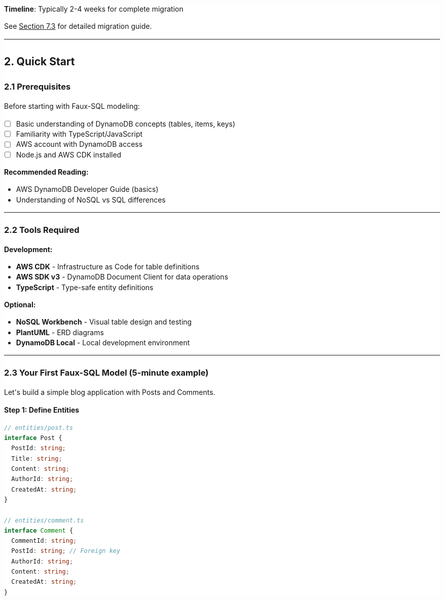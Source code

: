 **Timeline**: Typically 2-4 weeks for complete migration

See [Section 7.3](#73-migrating-to-single-table-design) for detailed migration guide.

---

## 2. Quick Start

### 2.1 Prerequisites

Before starting with Faux-SQL modeling:

- [ ] Basic understanding of DynamoDB concepts (tables, items, keys)
- [ ] Familiarity with TypeScript/JavaScript
- [ ] AWS account with DynamoDB access
- [ ] Node.js and AWS CDK installed

**Recommended Reading:**
- AWS DynamoDB Developer Guide (basics)
- Understanding of NoSQL vs SQL differences

---

### 2.2 Tools Required

**Development:**
- **AWS CDK** - Infrastructure as Code for table definitions
- **AWS SDK v3** - DynamoDB Document Client for data operations
- **TypeScript** - Type-safe entity definitions

**Optional:**
- **NoSQL Workbench** - Visual table design and testing
- **PlantUML** - ERD diagrams
- **DynamoDB Local** - Local development environment

---

### 2.3 Your First Faux-SQL Model (5-minute example)

Let's build a simple blog application with Posts and Comments.

**Step 1: Define Entities**

```typescript
// entities/post.ts
interface Post {
  PostId: string;
  Title: string;
  Content: string;
  AuthorId: string;
  CreatedAt: string;
}

// entities/comment.ts
interface Comment {
  CommentId: string;
  PostId: string; // Foreign key
  AuthorId: string;
  Content: string;
  CreatedAt: string;
}
```
